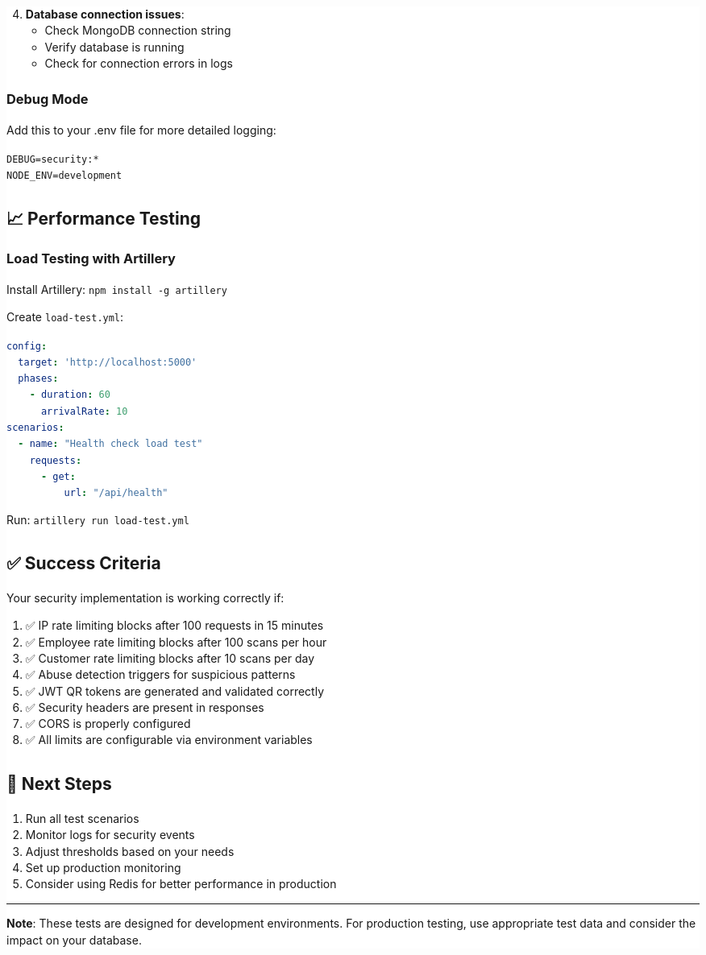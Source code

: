 4. **Database connection issues**:
   - Check MongoDB connection string
   - Verify database is running
   - Check for connection errors in logs

### Debug Mode
Add this to your .env file for more detailed logging:
```env
DEBUG=security:*
NODE_ENV=development
```

## 📈 Performance Testing

### Load Testing with Artillery
Install Artillery: `npm install -g artillery`

Create `load-test.yml`:
```yaml
config:
  target: 'http://localhost:5000'
  phases:
    - duration: 60
      arrivalRate: 10
scenarios:
  - name: "Health check load test"
    requests:
      - get:
          url: "/api/health"
```

Run: `artillery run load-test.yml`

## ✅ Success Criteria

Your security implementation is working correctly if:

1. ✅ IP rate limiting blocks after 100 requests in 15 minutes
2. ✅ Employee rate limiting blocks after 100 scans per hour
3. ✅ Customer rate limiting blocks after 10 scans per day
4. ✅ Abuse detection triggers for suspicious patterns
5. ✅ JWT QR tokens are generated and validated correctly
6. ✅ Security headers are present in responses
7. ✅ CORS is properly configured
8. ✅ All limits are configurable via environment variables

## 🎯 Next Steps

1. Run all test scenarios
2. Monitor logs for security events
3. Adjust thresholds based on your needs
4. Set up production monitoring
5. Consider using Redis for better performance in production

---

**Note**: These tests are designed for development environments. For production testing, use appropriate test data and consider the impact on your database.

